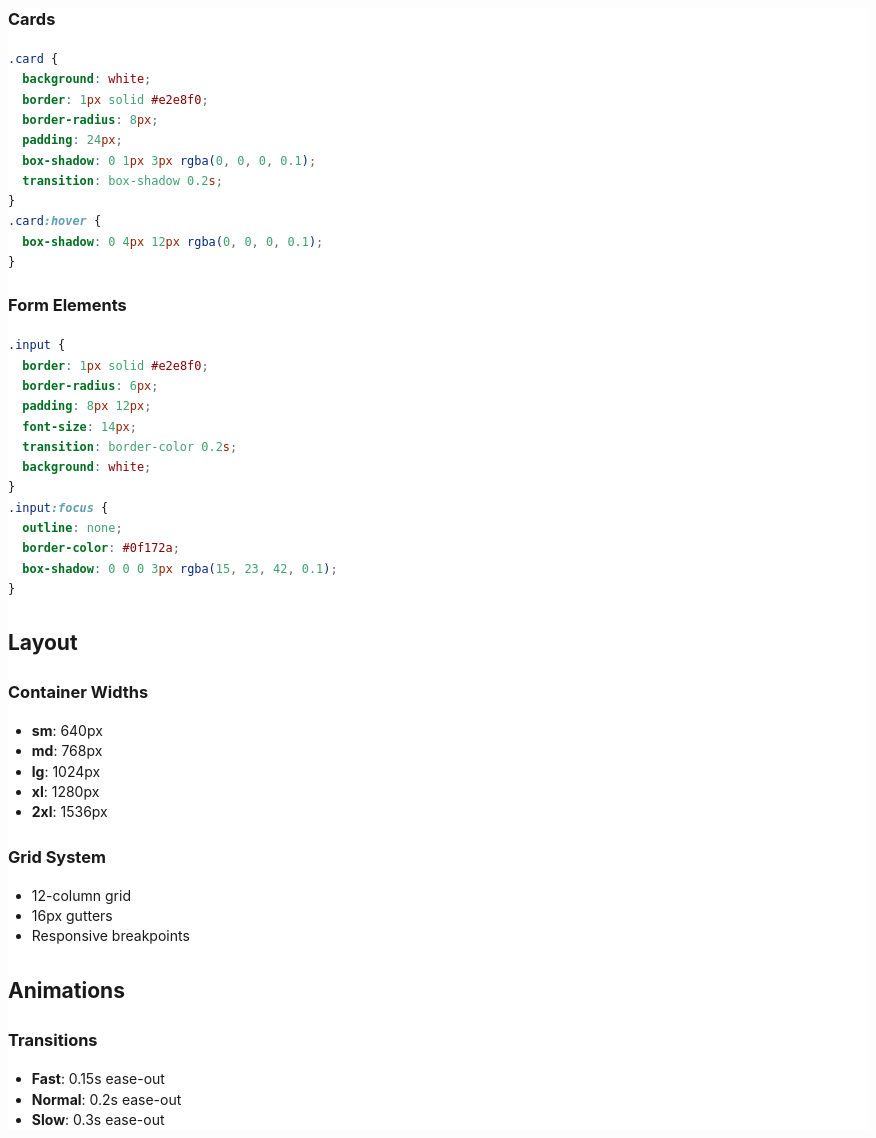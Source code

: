 ### Cards
```css
.card {
  background: white;
  border: 1px solid #e2e8f0;
  border-radius: 8px;
  padding: 24px;
  box-shadow: 0 1px 3px rgba(0, 0, 0, 0.1);
  transition: box-shadow 0.2s;
}
.card:hover {
  box-shadow: 0 4px 12px rgba(0, 0, 0, 0.1);
}
```

### Form Elements
```css
.input {
  border: 1px solid #e2e8f0;
  border-radius: 6px;
  padding: 8px 12px;
  font-size: 14px;
  transition: border-color 0.2s;
  background: white;
}
.input:focus {
  outline: none;
  border-color: #0f172a;
  box-shadow: 0 0 0 3px rgba(15, 23, 42, 0.1);
}
```

## Layout

### Container Widths
- **sm**: 640px
- **md**: 768px
- **lg**: 1024px
- **xl**: 1280px
- **2xl**: 1536px

### Grid System
- 12-column grid
- 16px gutters
- Responsive breakpoints

## Animations

### Transitions
- **Fast**: 0.15s ease-out
- **Normal**: 0.2s ease-out
- **Slow**: 0.3s ease-out
